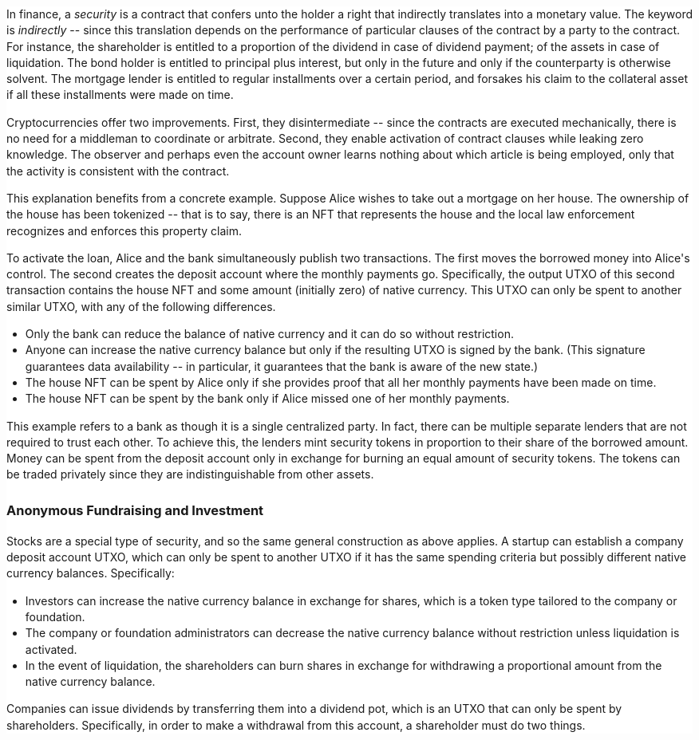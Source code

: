 In finance, a *security* is a contract that confers unto the holder a right that indirectly translates into a monetary value. The keyword is *indirectly* -- since this translation depends on the performance of particular clauses of the contract by a party to the contract. For instance, the shareholder is entitled to a proportion of the dividend in case of dividend payment; of the assets in case of liquidation. The bond holder is entitled to principal plus interest, but only in the future and only if the counterparty is otherwise solvent. The mortgage lender is entitled to regular installments over a certain period, and forsakes his claim to the collateral asset if all these installments were made on time.

Cryptocurrencies offer two improvements. First, they disintermediate -- since the contracts are executed mechanically, there is no need for a middleman to coordinate or arbitrate. Second, they enable activation of contract clauses while leaking zero knowledge. The observer and perhaps even the account owner learns nothing about which article is being employed, only that the activity is consistent with the contract.

This explanation benefits from a concrete example. Suppose Alice wishes to take out a mortgage on her house. The ownership of the house has been tokenized -- that is to say, there is an NFT that represents the house and the local law enforcement recognizes and enforces this property claim.

To activate the loan, Alice and the bank simultaneously publish two transactions. The first moves the borrowed money into Alice's control. The second creates the deposit account where the monthly payments go. Specifically, the output UTXO of this second transaction contains the house NFT and some amount (initially zero) of native currency. This UTXO can only be spent to another similar UTXO, with any of the following differences.

 - Only the bank can reduce the balance of native currency and it can do so without restriction.
 - Anyone can increase the native currency balance but only if the resulting UTXO is signed by the bank. (This signature guarantees data availability -- in particular, it guarantees that the bank is aware of the new state.)
 - The house NFT can be spent by Alice only if she provides proof that all her monthly payments have been made on time.
 - The house NFT can be spent by the bank only if Alice missed one of her monthly payments.

 This example refers to a bank as though it is a single centralized party. In fact, there can be multiple separate lenders that are not required to trust each other. To achieve this, the lenders mint security tokens in proportion to their share of the borrowed amount. Money can be spent from the deposit account only in exchange for burning an equal amount of security tokens. The tokens can be traded privately since they are indistinguishable from other assets.

### Anonymous Fundraising and Investment

Stocks are a special type of security, and so the same general construction as above applies. A startup can establish a company deposit account UTXO, which can only be spent to another UTXO if it has the same spending criteria but possibly different native currency balances. Specifically:

 - Investors can increase the native currency balance in exchange for shares, which is a token type tailored to the company or foundation.
 - The company or foundation administrators can decrease the native currency balance without restriction unless liquidation is activated.
 - In the event of liquidation, the shareholders can burn shares in exchange for withdrawing a proportional amount from the native currency balance.

Companies can issue dividends by transferring them into a dividend pot, which is an UTXO that can only be spent by shareholders. Specifically, in order to make a withdrawal from this account, a shareholder must do two things.
